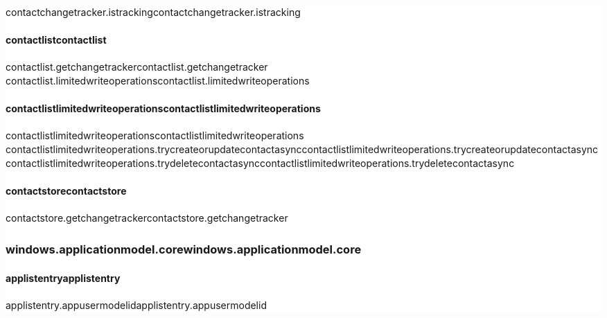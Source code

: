 <span data-ttu-id="f83ed-184">contactchangetracker.istracking</span><span class="sxs-lookup"><span data-stu-id="f83ed-184">contactchangetracker.istracking</span></span>

#### [<a name="contactlist"></a><span data-ttu-id="f83ed-185">contactlist</span><span class="sxs-lookup"><span data-stu-id="f83ed-185">contactlist</span></span>](https://docs.microsoft.com/uwp/api/windows.applicationmodel.contacts.contactlist)

<span data-ttu-id="f83ed-186">contactlist.getchangetracker</span><span class="sxs-lookup"><span data-stu-id="f83ed-186">contactlist.getchangetracker</span></span> <br> <span data-ttu-id="f83ed-187">contactlist.limitedwriteoperations</span><span class="sxs-lookup"><span data-stu-id="f83ed-187">contactlist.limitedwriteoperations</span></span>

#### [<a name="contactlistlimitedwriteoperations"></a><span data-ttu-id="f83ed-188">contactlistlimitedwriteoperations</span><span class="sxs-lookup"><span data-stu-id="f83ed-188">contactlistlimitedwriteoperations</span></span>](https://docs.microsoft.com/uwp/api/windows.applicationmodel.contacts.contactlistlimitedwriteoperations)

<span data-ttu-id="f83ed-189">contactlistlimitedwriteoperations</span><span class="sxs-lookup"><span data-stu-id="f83ed-189">contactlistlimitedwriteoperations</span></span> <br> <span data-ttu-id="f83ed-190">contactlistlimitedwriteoperations.trycreateorupdatecontactasync</span><span class="sxs-lookup"><span data-stu-id="f83ed-190">contactlistlimitedwriteoperations.trycreateorupdatecontactasync</span></span> <br> <span data-ttu-id="f83ed-191">contactlistlimitedwriteoperations.trydeletecontactasync</span><span class="sxs-lookup"><span data-stu-id="f83ed-191">contactlistlimitedwriteoperations.trydeletecontactasync</span></span>

#### [<a name="contactstore"></a><span data-ttu-id="f83ed-192">contactstore</span><span class="sxs-lookup"><span data-stu-id="f83ed-192">contactstore</span></span>](https://docs.microsoft.com/uwp/api/windows.applicationmodel.contacts.contactstore)

<span data-ttu-id="f83ed-193">contactstore.getchangetracker</span><span class="sxs-lookup"><span data-stu-id="f83ed-193">contactstore.getchangetracker</span></span>

### [<a name="windowsapplicationmodelcore"></a><span data-ttu-id="f83ed-194">windows.applicationmodel.core</span><span class="sxs-lookup"><span data-stu-id="f83ed-194">windows.applicationmodel.core</span></span>](https://docs.microsoft.com/uwp/api/windows.applicationmodel.core)

#### [<a name="applistentry"></a><span data-ttu-id="f83ed-195">applistentry</span><span class="sxs-lookup"><span data-stu-id="f83ed-195">applistentry</span></span>](https://docs.microsoft.com/uwp/api/windows.applicationmodel.core.applistentry)

<span data-ttu-id="f83ed-196">applistentry.appusermodelid</span><span class="sxs-lookup"><span data-stu-id="f83ed-196">applistentry.appusermodelid</span></span>
